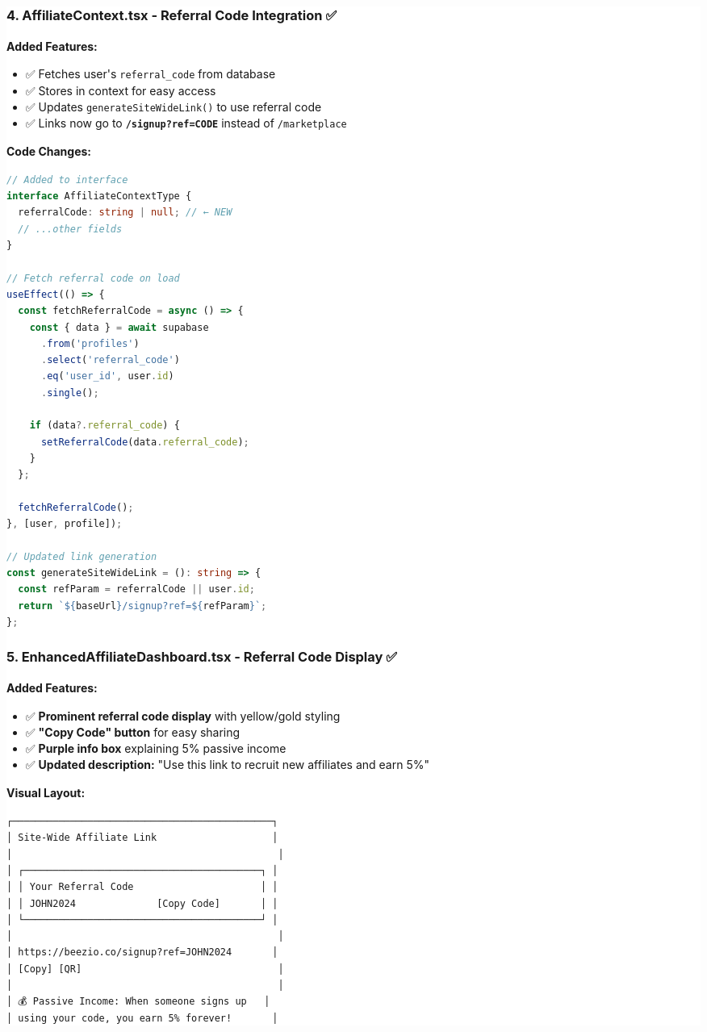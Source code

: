 ### 4. **AffiliateContext.tsx - Referral Code Integration** ✅

**Added Features:**
- ✅ Fetches user's `referral_code` from database
- ✅ Stores in context for easy access
- ✅ Updates `generateSiteWideLink()` to use referral code
- ✅ Links now go to **`/signup?ref=CODE`** instead of `/marketplace`

**Code Changes:**
```typescript
// Added to interface
interface AffiliateContextType {
  referralCode: string | null; // ← NEW
  // ...other fields
}

// Fetch referral code on load
useEffect(() => {
  const fetchReferralCode = async () => {
    const { data } = await supabase
      .from('profiles')
      .select('referral_code')
      .eq('user_id', user.id)
      .single();
    
    if (data?.referral_code) {
      setReferralCode(data.referral_code);
    }
  };
  
  fetchReferralCode();
}, [user, profile]);

// Updated link generation
const generateSiteWideLink = (): string => {
  const refParam = referralCode || user.id;
  return `${baseUrl}/signup?ref=${refParam}`;
};
```

### 5. **EnhancedAffiliateDashboard.tsx - Referral Code Display** ✅

**Added Features:**
- ✅ **Prominent referral code display** with yellow/gold styling
- ✅ **"Copy Code" button** for easy sharing
- ✅ **Purple info box** explaining 5% passive income
- ✅ **Updated description:** "Use this link to recruit new affiliates and earn 5%"

**Visual Layout:**
```
┌─────────────────────────────────────────────┐
│ Site-Wide Affiliate Link                    │
│                                              │
│ ┌─────────────────────────────────────────┐ │
│ │ Your Referral Code                      │ │
│ │ JOHN2024              [Copy Code]       │ │
│ └─────────────────────────────────────────┘ │
│                                              │
│ https://beezio.co/signup?ref=JOHN2024       │
│ [Copy] [QR]                                  │
│                                              │
│ 💰 Passive Income: When someone signs up   │
│ using your code, you earn 5% forever!       │
```